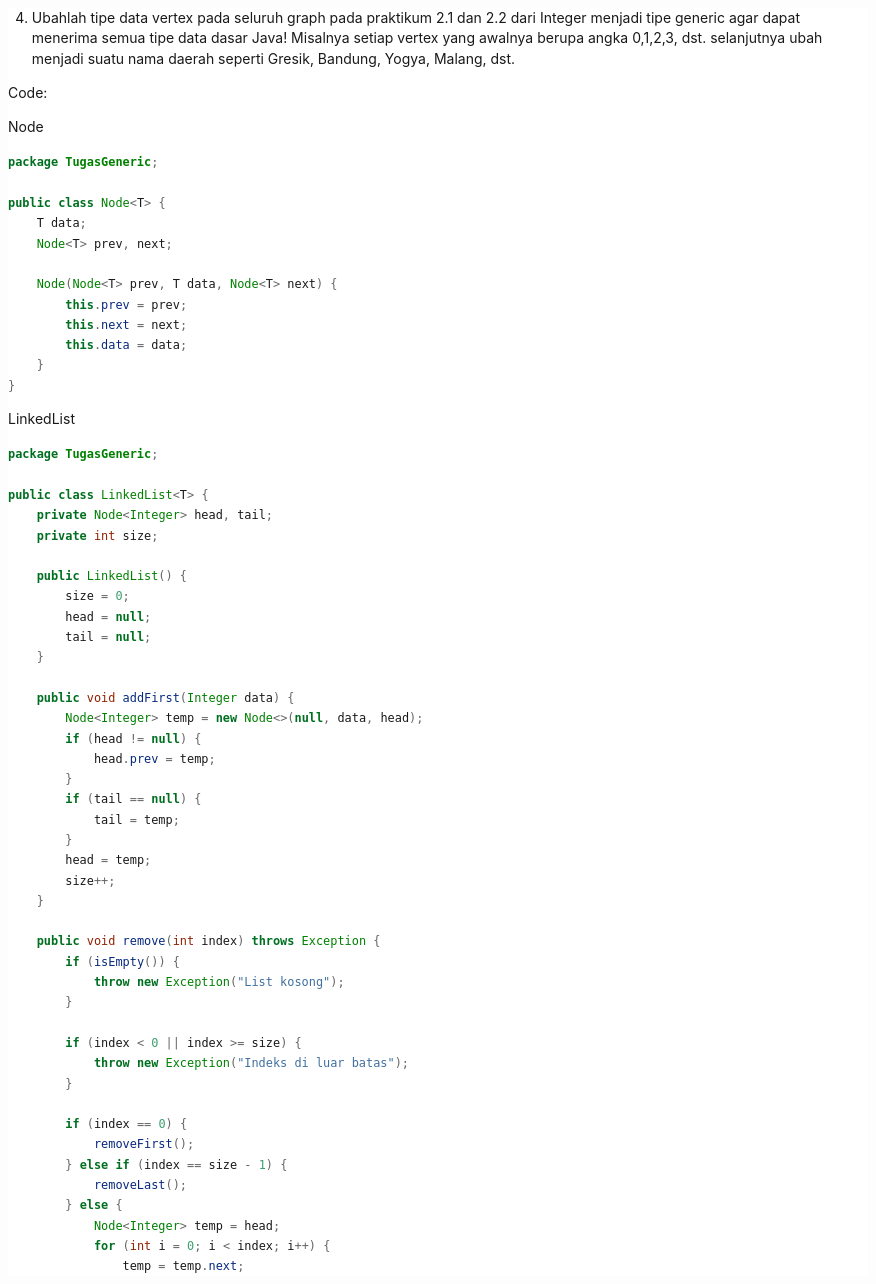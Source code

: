 4. Ubahlah tipe data vertex pada seluruh graph pada praktikum 2.1 dan 2.2 dari Integer menjadi tipe generic agar dapat menerima semua tipe data dasar Java! Misalnya setiap vertex yang awalnya berupa angka 0,1,2,3, dst. selanjutnya ubah menjadi suatu nama daerah seperti Gresik, Bandung, Yogya, Malang, dst. 

Code:

Node
``` java
package TugasGeneric;

public class Node<T> {
    T data;
    Node<T> prev, next;

    Node(Node<T> prev, T data, Node<T> next) {
        this.prev = prev;
        this.next = next;
        this.data = data;
    }
}
```
LinkedList
``` java
package TugasGeneric;

public class LinkedList<T> {
    private Node<Integer> head, tail;
    private int size;

    public LinkedList() {
        size = 0;
        head = null;
        tail = null;
    }

    public void addFirst(Integer data) {
        Node<Integer> temp = new Node<>(null, data, head);
        if (head != null) {
            head.prev = temp;
        }
        if (tail == null) {
            tail = temp;
        }
        head = temp;
        size++;
    }

    public void remove(int index) throws Exception {
        if (isEmpty()) {
            throw new Exception("List kosong");
        }

        if (index < 0 || index >= size) {
            throw new Exception("Indeks di luar batas");
        }

        if (index == 0) {
            removeFirst();
        } else if (index == size - 1) {
            removeLast();
        } else {
            Node<Integer> temp = head;
            for (int i = 0; i < index; i++) {
                temp = temp.next;
```